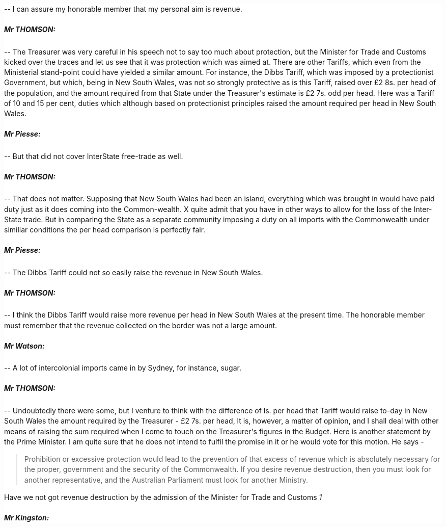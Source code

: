 -- I can assure my honorable member that my personal aim is revenue. 

##### Mr THOMSON:

-- The Treasurer was very careful in his speech not to say too much about protection, but the Minister for Trade and Customs kicked over the traces and let us see that it was protection which was aimed at. There are other Tariffs, which even from the Ministerial stand-point could have yielded a similar amount. For instance, the Dibbs Tariff, which was imposed by a protectionist Government, but which, being in New South Wales, was not so strongly protective as is this Tariff, raised over £2 8s. per head of the population, and the amount required from that State under the Treasurer's estimate is £2 7s. odd per head. Here was a Tariff of 10 and 15 per cent, duties which although based on protectionist principles raised the amount required per head in New South Wales. 

##### Mr Piesse:

-- But that did not cover InterState free-trade as well. 

##### Mr THOMSON:

-- That does not matter. Supposing that New South Wales had been an island, everything which was brought in would have paid duty just as it does coming into the Common-wealth. X quite admit that you have in other ways to allow for the loss of the Inter-State trade. But in comparing the State as a separate community imposing a duty on all imports with the Commonwealth under  similiar  conditions the per head comparison is perfectly fair. 

##### Mr Piesse:

-- The Dibbs Tariff could not so easily raise the revenue in New South Wales. 

##### Mr THOMSON:

-- I think the Dibbs Tariff would raise more revenue per head in New South Wales at the present time. The honorable member must remember that the revenue collected on the border was not a large amount. 

##### Mr Watson:

-- A lot of intercolonial imports came in by Sydney, for instance, sugar. 

##### Mr THOMSON:

-- Undoubtedly there were some, but I venture to think with the difference of ls. per head that Tariff would raise to-day in New South Wales the amount required by the Treasurer - £2 7s. per head, lt is, however, a matter of opinion, and I shall deal with other means of raising the sum required when I come to touch on the Treasurer's figures in the Budget. Here is another statement by the Prime Minister. I am quite sure that he does not intend to fulfil the promise in it or he would vote for this motion. He says - 

  >Prohibition or excessive protection would lead to the prevention of that excess of revenue which is absolutely necessary for the proper, government and the security of the Commonwealth. If you desire revenue destruction, then you must look for another representative, and the Australian Parliament must look for another Ministry. 

Have we not got revenue destruction by the admission of the Minister for Trade and Customs  *1* 

##### Mr Kingston:
